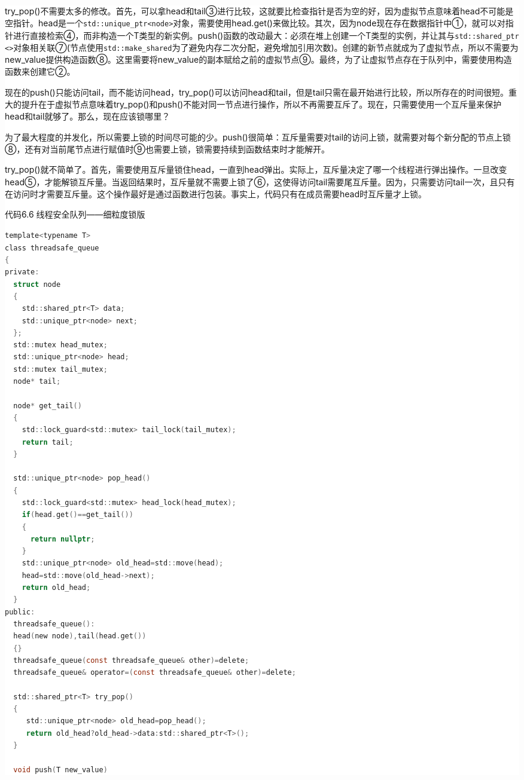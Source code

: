 try_pop()不需要太多的修改。首先，可以拿head和tail③进行比较，这就要比检查指针是否为空的好，因为虚拟节点意味着head不可能是空指针。head是一个`std::unique_ptr<node>`对象，需要使用head.get()来做比较。其次，因为node现在存在数据指针中①，就可以对指针进行直接检索④，而非构造一个T类型的新实例。push()函数的改动最大：必须在堆上创建一个T类型的实例，并让其与`std::shared_ptr<>`对象相关联⑦(节点使用`std::make_shared`为了避免内存二次分配，避免增加引用次数)。创建的新节点就成为了虚拟节点，所以不需要为new_value提供构造函数⑧。这里需要将new_value的副本赋给之前的虚拟节点⑨。最终，为了让虚拟节点存在于队列中，需要使用构造函数来创建它②。



现在的push()只能访问tail，而不能访问head，try_pop()可以访问head和tail，但是tail只需在最开始进行比较，所以所存在的时间很短。重大的提升在于虚拟节点意味着try_pop()和push()不能对同一节点进行操作，所以不再需要互斥了。现在，只需要使用一个互斥量来保护head和tail就够了。那么，现在应该锁哪里？



为了最大程度的并发化，所以需要上锁的时间尽可能的少。push()很简单：互斥量需要对tail的访问上锁，就需要对每个新分配的节点上锁⑧，还有对当前尾节点进行赋值时⑨也需要上锁，锁需要持续到函数结束时才能解开。



try_pop()就不简单了。首先，需要使用互斥量锁住head，一直到head弹出。实际上，互斥量决定了哪一个线程进行弹出操作。一旦改变head⑤，才能解锁互斥量。当返回结果时，互斥量就不需要上锁了⑥，这使得访问tail需要尾互斥量。因为，只需要访问tail一次，且只有在访问时才需要互斥量。这个操作最好是通过函数进行包装。事实上，代码只有在成员需要head时互斥量才上锁。



代码6.6 线程安全队列——细粒度锁版

```c
template<typename T>
class threadsafe_queue
{
private:
  struct node
  {
    std::shared_ptr<T> data;
    std::unique_ptr<node> next;
  };
  std::mutex head_mutex;
  std::unique_ptr<node> head;
  std::mutex tail_mutex;
  node* tail;

  node* get_tail()
  {
    std::lock_guard<std::mutex> tail_lock(tail_mutex);
    return tail;
  }

  std::unique_ptr<node> pop_head()
  {
    std::lock_guard<std::mutex> head_lock(head_mutex);
    if(head.get()==get_tail())
    {
      return nullptr;
    }
    std::unique_ptr<node> old_head=std::move(head);
    head=std::move(old_head->next);
    return old_head;
  }
public:
  threadsafe_queue():
  head(new node),tail(head.get())
  {}
  threadsafe_queue(const threadsafe_queue& other)=delete;
  threadsafe_queue& operator=(const threadsafe_queue& other)=delete;

  std::shared_ptr<T> try_pop()
  {
     std::unique_ptr<node> old_head=pop_head();
     return old_head?old_head->data:std::shared_ptr<T>();
  }

  void push(T new_value)
```